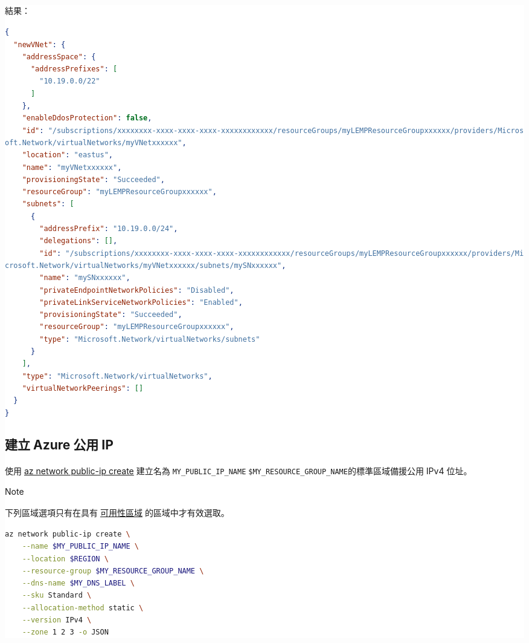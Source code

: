 結果：


```JSON
{
  "newVNet": {
    "addressSpace": {
      "addressPrefixes": [
        "10.19.0.0/22"
      ]
    },
    "enableDdosProtection": false,
    "id": "/subscriptions/xxxxxxxx-xxxx-xxxx-xxxx-xxxxxxxxxxxx/resourceGroups/myLEMPResourceGroupxxxxxx/providers/Microsoft.Network/virtualNetworks/myVNetxxxxxx",
    "location": "eastus",
    "name": "myVNetxxxxxx",
    "provisioningState": "Succeeded",
    "resourceGroup": "myLEMPResourceGroupxxxxxx",
    "subnets": [
      {
        "addressPrefix": "10.19.0.0/24",
        "delegations": [],
        "id": "/subscriptions/xxxxxxxx-xxxx-xxxx-xxxx-xxxxxxxxxxxx/resourceGroups/myLEMPResourceGroupxxxxxx/providers/Microsoft.Network/virtualNetworks/myVNetxxxxxx/subnets/mySNxxxxxx",
        "name": "mySNxxxxxx",
        "privateEndpointNetworkPolicies": "Disabled",
        "privateLinkServiceNetworkPolicies": "Enabled",
        "provisioningState": "Succeeded",
        "resourceGroup": "myLEMPResourceGroupxxxxxx",
        "type": "Microsoft.Network/virtualNetworks/subnets"
      }
    ],
    "type": "Microsoft.Network/virtualNetworks",
    "virtualNetworkPeerings": []
  }
}
```

## 建立 Azure 公用 IP

使用 [az network public-ip create](/cli/azure/network/public-ip#az-network-public-ip-create) 建立名為 `MY_PUBLIC_IP_NAME` `$MY_RESOURCE_GROUP_NAME`的標準區域備援公用 IPv4 位址。

>[!NOTE]
>下列區域選項只有在具有 [可用性區域](../../reliability/availability-zones-service-support.md) 的區域中才有效選取。
```bash
az network public-ip create \
    --name $MY_PUBLIC_IP_NAME \
    --location $REGION \
    --resource-group $MY_RESOURCE_GROUP_NAME \
    --dns-name $MY_DNS_LABEL \
    --sku Standard \
    --allocation-method static \
    --version IPv4 \
    --zone 1 2 3 -o JSON
```
